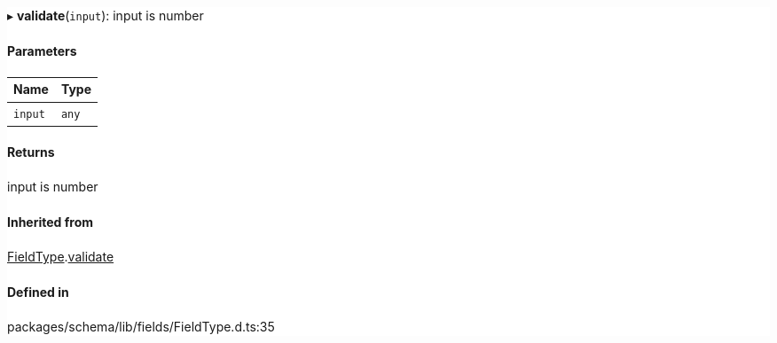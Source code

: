 ▸ **validate**(`input`): input is number

#### Parameters

| Name | Type |
| :------ | :------ |
| `input` | `any` |

#### Returns

input is number

#### Inherited from

[FieldType](Powership.FieldType.md).[validate](Powership.FieldType.md#validate)

#### Defined in

packages/schema/lib/fields/FieldType.d.ts:35
